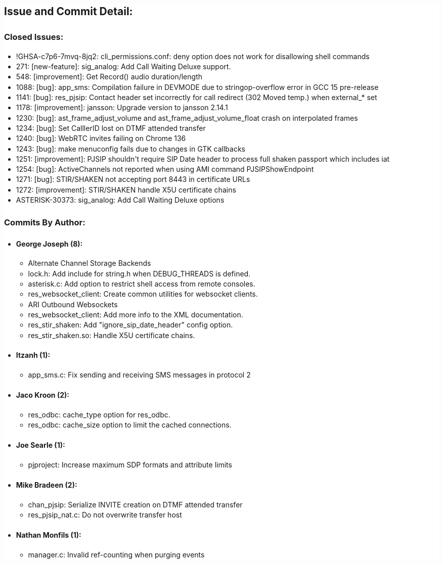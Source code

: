 ## Issue and Commit Detail:

### Closed Issues:

  - !GHSA-c7p6-7mvq-8jq2: cli_permissions.conf: deny option does not work for disallowing shell commands
  - 271: [new-feature]: sig_analog: Add Call Waiting Deluxe support.
  - 548: [improvement]: Get Record() audio duration/length
  - 1088: [bug]: app_sms: Compilation failure in DEVMODE due to stringop-overflow error in GCC 15 pre-release
  - 1141: [bug]: res_pjsip: Contact header set incorrectly for call redirect (302 Moved temp.) when external_* set
  - 1178: [improvement]: jansson: Upgrade version to jansson 2.14.1
  - 1230: [bug]: ast_frame_adjust_volume and ast_frame_adjust_volume_float crash on interpolated frames
  - 1234: [bug]: Set CalllerID lost on DTMF attended transfer
  - 1240: [bug]: WebRTC invites failing on Chrome 136
  - 1243: [bug]: make menuconfig fails due to changes in GTK callbacks
  - 1251: [improvement]: PJSIP shouldn't require SIP Date header to process full shaken passport which includes iat
  - 1254: [bug]: ActiveChannels not reported when using AMI command PJSIPShowEndpoint
  - 1271: [bug]: STIR/SHAKEN not accepting port 8443 in certificate URLs
  - 1272: [improvement]: STIR/SHAKEN handle X5U certificate chains
  - ASTERISK-30373: sig_analog: Add Call Waiting Deluxe options

### Commits By Author:

- #### George Joseph (8):
  - Alternate Channel Storage Backends
  - lock.h: Add include for string.h when DEBUG_THREADS is defined.
  - asterisk.c: Add option to restrict shell access from remote consoles.
  - res_websocket_client: Create common utilities for websocket clients.
  - ARI Outbound Websockets
  - res_websocket_client:  Add more info to the XML documentation.
  - res_stir_shaken: Add "ignore_sip_date_header" config option.
  - res_stir_shaken.so: Handle X5U certificate chains.

- #### Itzanh (1):
  - app_sms.c: Fix sending and receiving SMS messages in protocol 2

- #### Jaco Kroon (2):
  - res_odbc: cache_type option for res_odbc.
  - res_odbc: cache_size option to limit the cached connections.

- #### Joe Searle (1):
  - pjproject: Increase maximum SDP formats and attribute limits

- #### Mike Bradeen (2):
  - chan_pjsip: Serialize INVITE creation on DTMF attended transfer
  - res_pjsip_nat.c: Do not overwrite transfer host

- #### Nathan Monfils (1):
  - manager.c: Invalid ref-counting when purging events

